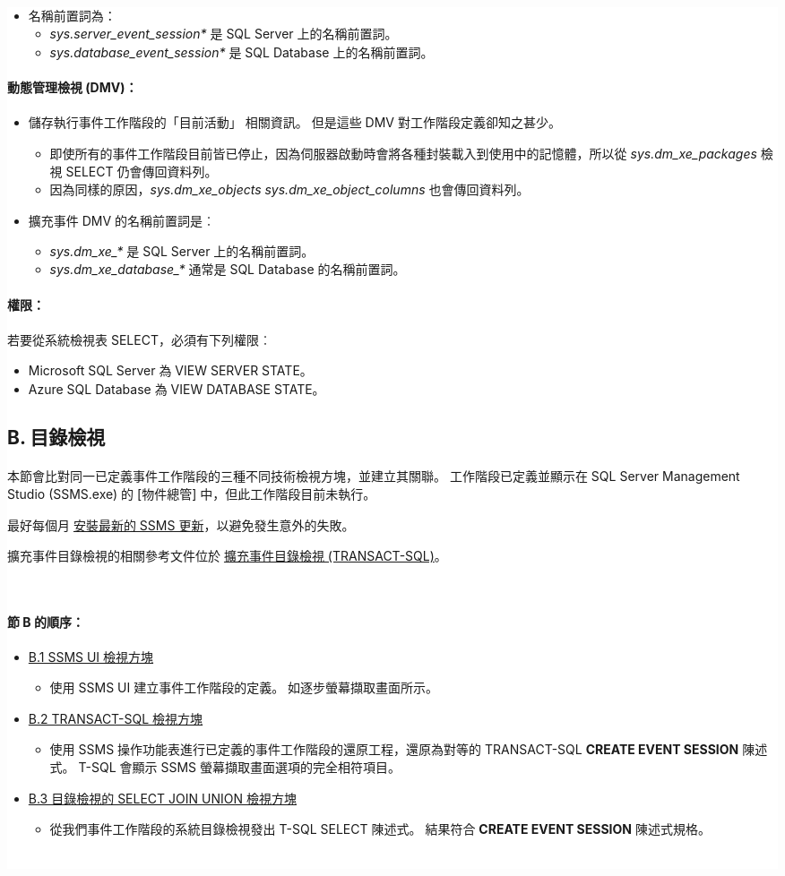 - 名稱前置詞為：
    - *sys.server\_event\_session\** 是 SQL Server 上的名稱前置詞。
    - *sys.database\_event\_session\** 是 SQL Database 上的名稱前置詞。


#### <a name="dynamic-management-views-dmvs"></a>動態管理檢視 (DMV)：

- 儲存執行事件工作階段的「目前活動」  相關資訊。 但是這些 DMV 對工作階段定義卻知之甚少。
    - 即使所有的事件工作階段目前皆已停止，因為伺服器啟動時會將各種封裝載入到使用中的記憶體，所以從 *sys.dm_xe_packages* 檢視 SELECT 仍會傳回資料列。
    - 因為同樣的原因，*sys.dm_xe_objects* *sys.dm_xe_object_columns* 也會傳回資料列。


- 擴充事件 DMV 的名稱前置詞是︰
    - *sys.dm\_xe\_\** 是 SQL Server 上的名稱前置詞。
    - *sys.dm\_xe\_database\_\** 通常是 SQL Database 的名稱前置詞。


#### <a name="permissions"></a>權限：


若要從系統檢視表 SELECT，必須有下列權限︰

- Microsoft SQL Server 為 VIEW SERVER STATE。
- Azure SQL Database 為 VIEW DATABASE STATE。


<a name="section_B_catalog_views"></a>

## <a name="b-catalog-views"></a>B. 目錄檢視


本節會比對同一已定義事件工作階段的三種不同技術檢視方塊，並建立其關聯。 工作階段已定義並顯示在 SQL Server Management Studio (SSMS.exe) 的 [物件總管]  中，但此工作階段目前未執行。

最好每個月 [安裝最新的 SSMS 更新](../../ssms/download-sql-server-management-studio-ssms.md)，以避免發生意外的失敗。


擴充事件目錄檢視的相關參考文件位於 [擴充事件目錄檢視 (TRANSACT-SQL)](../../relational-databases/system-catalog-views/extended-events-catalog-views-transact-sql.md)。


&nbsp;



#### <a name="the-sequence-in-this-section-b"></a>節 B 的順序：


- [B.1 SSMS UI 檢視方塊](#section_B_1_SSMS_UI_perspective)
    - 使用 SSMS UI 建立事件工作階段的定義。 如逐步螢幕擷取畫面所示。


- [B.2 TRANSACT-SQL 檢視方塊](#section_B_2_TSQL_perspective)
    - 使用 SSMS 操作功能表進行已定義的事件工作階段的還原工程，還原為對等的 TRANSACT-SQL **CREATE EVENT SESSION** 陳述式。 T-SQL 會顯示 SSMS 螢幕擷取畫面選項的完全相符項目。


- [B.3 目錄檢視的 SELECT JOIN UNION 檢視方塊](#section_B_3_Catalog_view_S_J_UNION)
    - 從我們事件工作階段的系統目錄檢視發出 T-SQL SELECT 陳述式。 結果符合 **CREATE EVENT SESSION** 陳述式規格。


&nbsp;
